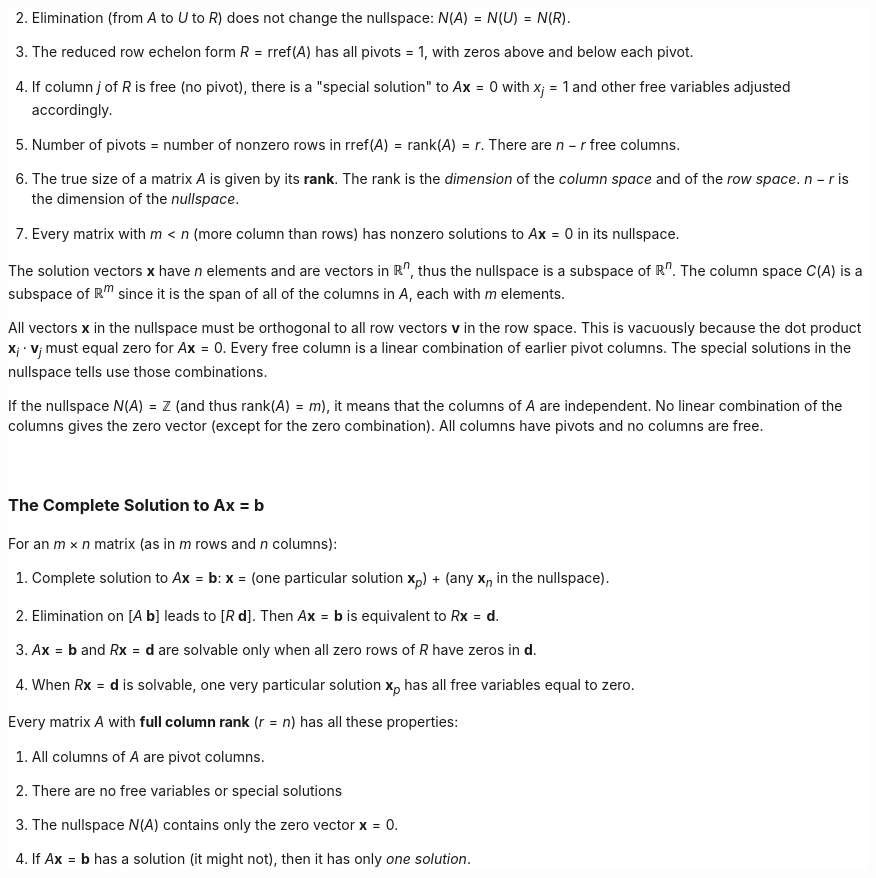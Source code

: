 2. Elimination (from $A$ to $U$ to $R$) does not change the nullspace: $N(A) = N(U) = N(R)$.

3. The reduced row echelon form $R = \text{rref}(A)$ has all pivots = 1, with zeros above and below each pivot.

4. If column $j$ of $R$ is free (no pivot), there is a "special solution" to $A\mathbf{x} = 0$ with $x_j = 1$ and other free variables adjusted accordingly.

5. Number of pivots = number of nonzero rows in $\text{rref}(A) = \text{rank}(A) = r$. There are $n - r$ free columns.
 
6. The true size of a matrix $A$ is given by its **rank**. The rank is the *dimension* of the *column space* and of the *row space*. $n-r$ is the dimension of the *nullspace*.

7. Every matrix with $m < n$ (more column than rows) has nonzero solutions to $A\mathbf{x} = 0$ in its nullspace.

The solution vectors $\mathbf{x}$ have $n$ elements and are vectors in $\mathbb{R}^n$, thus the nullspace is a subspace of $\mathbb{R}^n$. The column space $C(A)$ is a subspace of $\mathbb{R}^m$ since it is the span of all of the columns in $A$, each with $m$ elements.



All vectors $\mathbf{x}$ in the nullspace must be orthogonal to all row vectors $\mathbf{v}$ in the row space. This is vacuously because the dot product $\mathbf{x}_i \cdot \mathbf{v}_j$ must equal zero for $A\mathbf{x} = 0$. Every free column is a linear combination of earlier pivot columns. The special solutions in the nullspace tells use those combinations. 


If the nullspace $N(A) = \mathbb{Z}$ (and thus $\text{rank}(A) = m$), it means that the columns of $A$ are independent. No linear combination of the columns gives the zero vector (except for the zero combination). All columns have pivots and no columns are free.


<br>

### The Complete Solution to Ax = b

For an $m\times n$ matrix (as in $m$ rows and $n$ columns):

1. Complete solution to $A\mathbf{x} = \mathbf{b}$: $\mathbf{x}$ = (one particular solution $\mathbf{x}_p$) + (any $\mathbf{x}_n$  in the nullspace).

2. Elimination on $[A \; \mathbf{b}]$ leads to $[R \; \mathbf{d}]$. Then $A\mathbf{x} = \mathbf{b}$ is equivalent to $R\mathbf{x} = \mathbf{d}$.

3. $A\mathbf{x} = \mathbf{b}$ and $R\mathbf{x} = \mathbf{d}$ are solvable only when all zero rows of $R$ have zeros in $\mathbf{d}$.

4. When $R\mathbf{x} = \mathbf{d}$ is solvable, one very particular solution $\mathbf{x}_p$ has all free variables equal to zero.


Every matrix $A$ with **full column rank** $(r=n)$ has all these properties:

1. All columns of $A$ are pivot columns.

2. There are no free variables or special solutions

3. The nullspace $N(A)$ contains only the zero vector $\mathbf{x}=0$.

4. If $A\mathbf{x}=\mathbf{b}$ has a solution (it might not), then it has only *one solution*.
